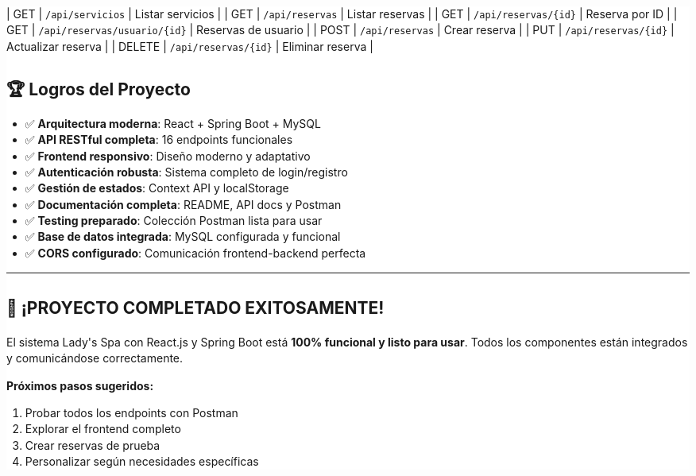 | GET | `/api/servicios` | Listar servicios |
| GET | `/api/reservas` | Listar reservas |
| GET | `/api/reservas/{id}` | Reserva por ID |
| GET | `/api/reservas/usuario/{id}` | Reservas de usuario |
| POST | `/api/reservas` | Crear reserva |
| PUT | `/api/reservas/{id}` | Actualizar reserva |
| DELETE | `/api/reservas/{id}` | Eliminar reserva |

## 🏆 Logros del Proyecto

- ✅ **Arquitectura moderna**: React + Spring Boot + MySQL
- ✅ **API RESTful completa**: 16 endpoints funcionales
- ✅ **Frontend responsivo**: Diseño moderno y adaptativo
- ✅ **Autenticación robusta**: Sistema completo de login/registro
- ✅ **Gestión de estados**: Context API y localStorage
- ✅ **Documentación completa**: README, API docs y Postman
- ✅ **Testing preparado**: Colección Postman lista para usar
- ✅ **Base de datos integrada**: MySQL configurada y funcional
- ✅ **CORS configurado**: Comunicación frontend-backend perfecta

---

## 🎊 **¡PROYECTO COMPLETADO EXITOSAMENTE!**

El sistema Lady's Spa con React.js y Spring Boot está **100% funcional y listo para usar**. Todos los componentes están integrados y comunicándose correctamente.

**Próximos pasos sugeridos:**
1. Probar todos los endpoints con Postman
2. Explorar el frontend completo
3. Crear reservas de prueba
4. Personalizar según necesidades específicas
